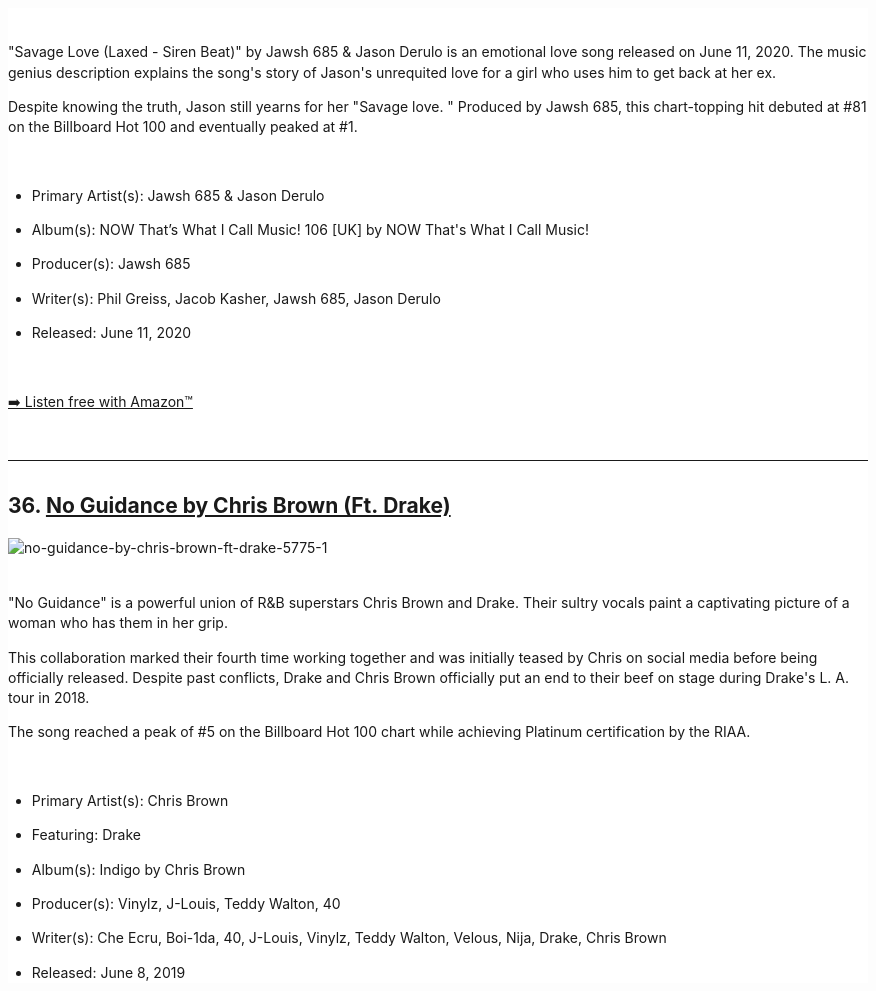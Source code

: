 <br>

"Savage Love (Laxed - Siren Beat)" by Jawsh 685 & Jason Derulo is an emotional love song released on June 11, 2020. The music genius description explains the song's story of Jason's unrequited love for a girl who uses him to get back at her ex.

Despite knowing the truth, Jason still yearns for her "Savage love. " Produced by Jawsh 685, this chart-topping hit debuted at #81 on the Billboard Hot 100 and eventually peaked at #1.

<br>

- Primary Artist(s): Jawsh 685 & Jason Derulo

- Album(s): NOW That’s What I Call Music! 106 [UK] by NOW That's What I Call Music!

- Producer(s): Jawsh 685

- Writer(s): Phil Greiss, Jacob Kasher, Jawsh 685, Jason Derulo

- Released: June 11, 2020

<br>

[➡️ Listen free with Amazon™](https://serp.ly/amazonprime)

<br>

<hr>

## 36. [No Guidance by Chris Brown (Ft. Drake)](https://serp.ly/amazon/No+Guidance+by%C2%A0Chris%C2%A0Brown+%28Ft.%C2%A0Drake%29?i=digital-music)

<div class="image"><img alt="no-guidance-by-chris-brown-ft-drake-5775-1" height="540" src="https://imagedelivery.net/XRNHhJkVKCwA1q8dBxfEtw/no-guidance-by-chris-brown-ft-drake-5775-1/h=540,fit=pad,background=black"/></div>

<br>

"No Guidance" is a powerful union of R&B superstars Chris Brown and Drake. Their sultry vocals paint a captivating picture of a woman who has them in her grip.

This collaboration marked their fourth time working together and was initially teased by Chris on social media before being officially released. Despite past conflicts, Drake and Chris Brown officially put an end to their beef on stage during Drake's L. A. tour in 2018.

The song reached a peak of #5 on the Billboard Hot 100 chart while achieving Platinum certification by the RIAA.

<br>

- Primary Artist(s): Chris Brown

- Featuring: Drake

- Album(s): Indigo by Chris Brown

- Producer(s): Vinylz, J-Louis, Teddy Walton, 40

- Writer(s): Che Ecru, Boi-1da, 40, J-Louis, Vinylz, Teddy Walton, Velous, Nija, Drake, Chris Brown

- Released: June 8, 2019
